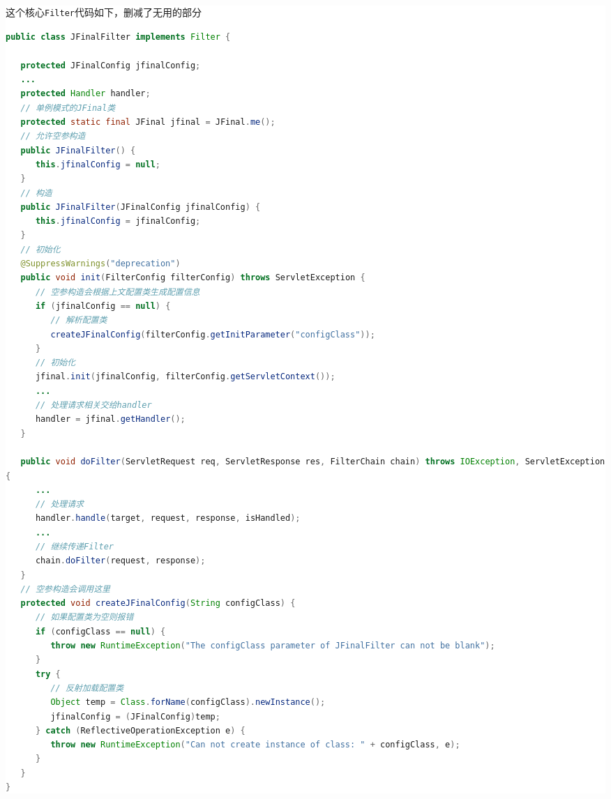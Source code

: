 这个核心`Filter`代码如下，删减了无用的部分

```java
public class JFinalFilter implements Filter {

   protected JFinalConfig jfinalConfig;
   ...
   protected Handler handler;
   // 单例模式的JFinal类
   protected static final JFinal jfinal = JFinal.me();
   // 允许空参构造
   public JFinalFilter() {
      this.jfinalConfig = null;
   }
   // 构造
   public JFinalFilter(JFinalConfig jfinalConfig) {
      this.jfinalConfig = jfinalConfig;
   }
   // 初始化
   @SuppressWarnings("deprecation")
   public void init(FilterConfig filterConfig) throws ServletException {
      // 空参构造会根据上文配置类生成配置信息
      if (jfinalConfig == null) {
         // 解析配置类
         createJFinalConfig(filterConfig.getInitParameter("configClass"));
      }
      // 初始化
      jfinal.init(jfinalConfig, filterConfig.getServletContext());
      ...
      // 处理请求相关交给handler
      handler = jfinal.getHandler();
   }

   public void doFilter(ServletRequest req, ServletResponse res, FilterChain chain) throws IOException, ServletException {
      ...
      // 处理请求
      handler.handle(target, request, response, isHandled);
      ...
      // 继续传递Filter
      chain.doFilter(request, response);
   }
   // 空参构造会调用这里
   protected void createJFinalConfig(String configClass) {
      // 如果配置类为空则报错
      if (configClass == null) {
         throw new RuntimeException("The configClass parameter of JFinalFilter can not be blank");
      }
      try {
         // 反射加载配置类
         Object temp = Class.forName(configClass).newInstance();
         jfinalConfig = (JFinalConfig)temp;
      } catch (ReflectiveOperationException e) {
         throw new RuntimeException("Can not create instance of class: " + configClass, e);
      }
   }
}
```
